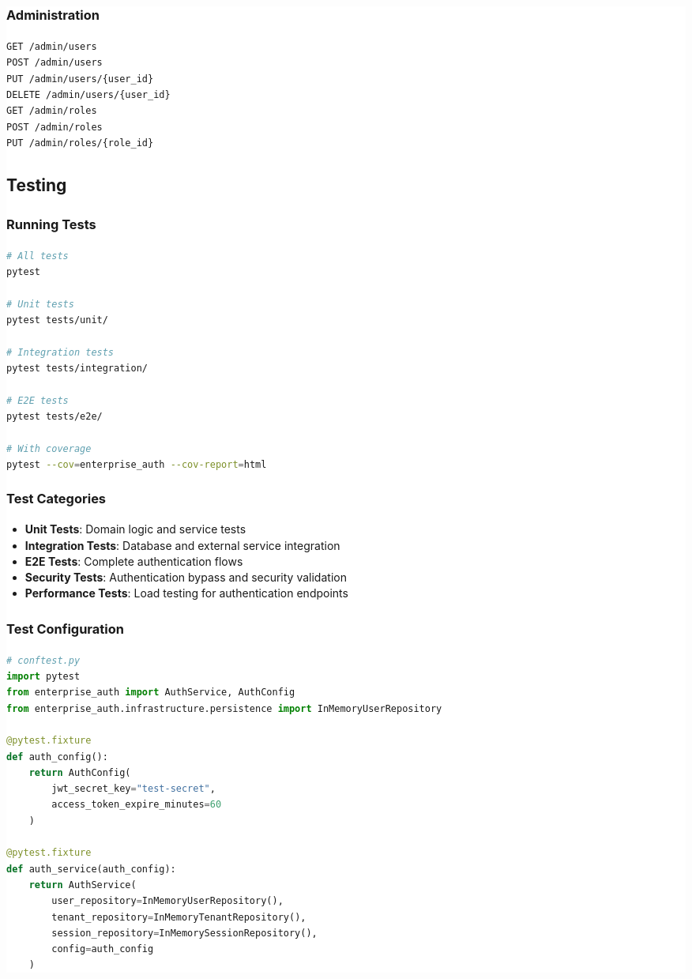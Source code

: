 ### Administration

```http
GET /admin/users
POST /admin/users
PUT /admin/users/{user_id}
DELETE /admin/users/{user_id}
GET /admin/roles
POST /admin/roles
PUT /admin/roles/{role_id}
```

## Testing

### Running Tests

```bash
# All tests
pytest

# Unit tests
pytest tests/unit/

# Integration tests  
pytest tests/integration/

# E2E tests
pytest tests/e2e/

# With coverage
pytest --cov=enterprise_auth --cov-report=html
```

### Test Categories

- **Unit Tests**: Domain logic and service tests
- **Integration Tests**: Database and external service integration
- **E2E Tests**: Complete authentication flows
- **Security Tests**: Authentication bypass and security validation
- **Performance Tests**: Load testing for authentication endpoints

### Test Configuration

```python
# conftest.py
import pytest
from enterprise_auth import AuthService, AuthConfig
from enterprise_auth.infrastructure.persistence import InMemoryUserRepository

@pytest.fixture
def auth_config():
    return AuthConfig(
        jwt_secret_key="test-secret",
        access_token_expire_minutes=60
    )

@pytest.fixture
def auth_service(auth_config):
    return AuthService(
        user_repository=InMemoryUserRepository(),
        tenant_repository=InMemoryTenantRepository(),
        session_repository=InMemorySessionRepository(),
        config=auth_config
    )
```